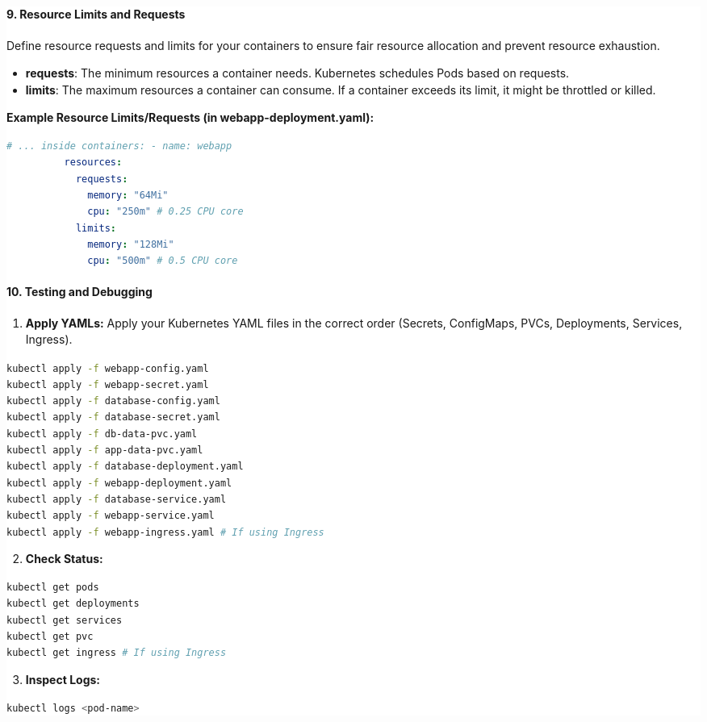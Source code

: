 #### 9. Resource Limits and Requests

Define resource requests and limits for your containers to ensure fair resource allocation and prevent resource exhaustion.  
* **requests**: The minimum resources a container needs. Kubernetes schedules Pods based on requests.  
* **limits**: The maximum resources a container can consume. If a container exceeds its limit, it might be throttled or killed.

**Example Resource Limits/Requests (in webapp-deployment.yaml):**

```yaml
# ... inside containers: - name: webapp
          resources:
            requests:
              memory: "64Mi"
              cpu: "250m" # 0.25 CPU core
            limits:
              memory: "128Mi"
              cpu: "500m" # 0.5 CPU core
```

#### 10. Testing and Debugging

1. **Apply YAMLs:** Apply your Kubernetes YAML files in the correct order (Secrets, ConfigMaps, PVCs, Deployments, Services, Ingress).

```bash
kubectl apply -f webapp-config.yaml
kubectl apply -f webapp-secret.yaml
kubectl apply -f database-config.yaml
kubectl apply -f database-secret.yaml
kubectl apply -f db-data-pvc.yaml
kubectl apply -f app-data-pvc.yaml
kubectl apply -f database-deployment.yaml
kubectl apply -f webapp-deployment.yaml
kubectl apply -f database-service.yaml
kubectl apply -f webapp-service.yaml
kubectl apply -f webapp-ingress.yaml # If using Ingress
```

2. **Check Status:**

```bash
kubectl get pods
kubectl get deployments
kubectl get services
kubectl get pvc
kubectl get ingress # If using Ingress
```

3. **Inspect Logs:**

```bash
kubectl logs <pod-name>
```

